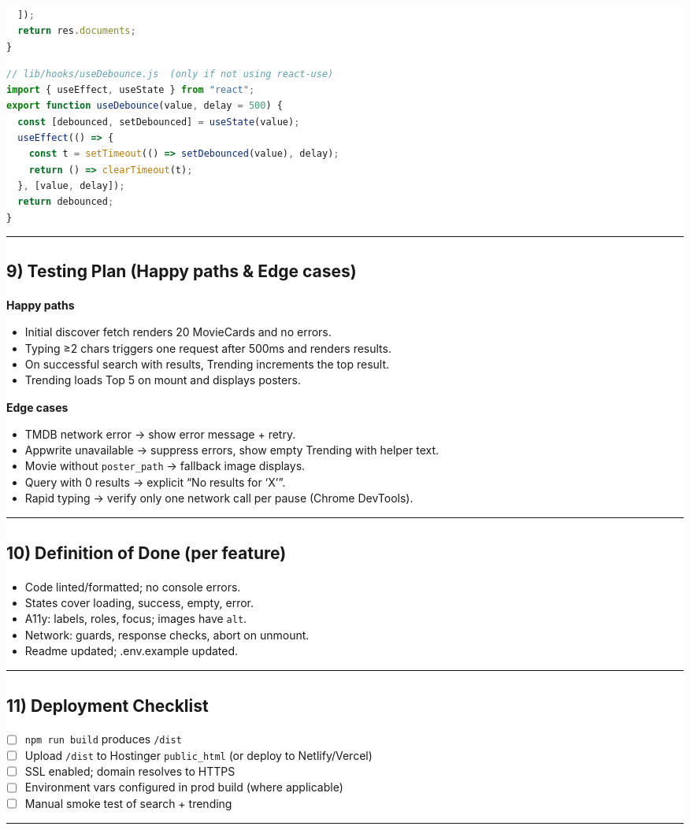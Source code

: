 ```js
  ]);
  return res.documents;
}
```
```js
// lib/hooks/useDebounce.js  (only if not using react-use)
import { useEffect, useState } from "react";
export function useDebounce(value, delay = 500) {
  const [debounced, setDebounced] = useState(value);
  useEffect(() => {
    const t = setTimeout(() => setDebounced(value), delay);
    return () => clearTimeout(t);
  }, [value, delay]);
  return debounced;
}
```

---

## 9) Testing Plan (Happy paths & Edge cases)
**Happy paths**
- Initial discover fetch renders 20 MovieCards and no errors.
- Typing ≥2 chars triggers one request after 500ms and renders results.
- On successful search with results, Trending increments the top result.
- Trending loads Top 5 on mount and displays posters.

**Edge cases**
- TMDB network error → show error message + retry.
- Appwrite unavailable → suppress errors, show empty Trending with helper text.
- Movie without `poster_path` → fallback image displays.
- Query with 0 results → explicit “No results for ‘X’”.
- Rapid typing → verify only one network call per pause (Chrome DevTools).

---

## 10) Definition of Done (per feature)
- Code linted/formatted; no console errors.
- States cover loading, success, empty, error.
- A11y: labels, roles, focus; images have `alt`.
- Network: guards, response checks, abort on unmount.
- Readme updated; .env.example updated.

---

## 11) Deployment Checklist
- [ ] `npm run build` produces `/dist`
- [ ] Upload `/dist` to Hostinger `public_html` (or deploy to Netlify/Vercel)
- [ ] SSL enabled; domain resolves to HTTPS
- [ ] Environment vars configured in prod build (where applicable)
- [ ] Manual smoke test of search + trending

---